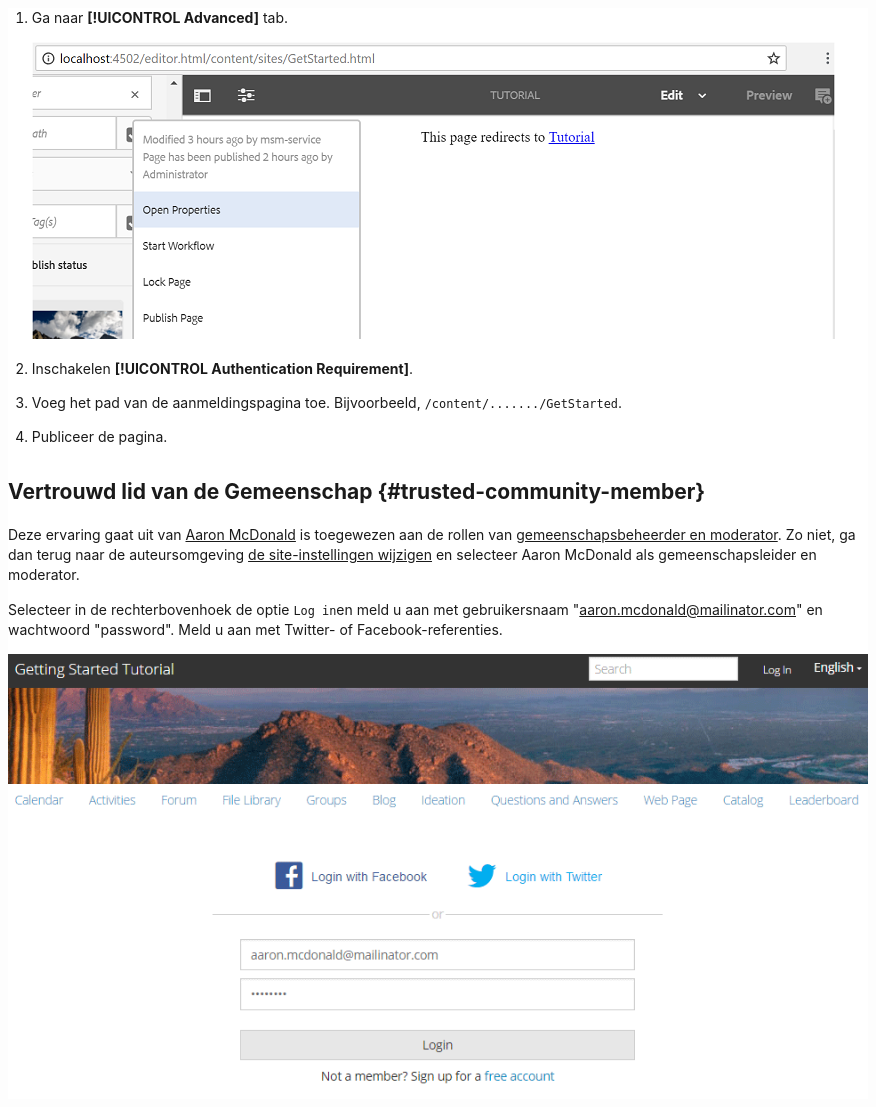 1. Ga naar **[!UICONTROL Advanced]** tab.

   ![page-eigenschappen](assets/page-properties.png)

1. Inschakelen **[!UICONTROL Authentication Requirement]**.
1. Voeg het pad van de aanmeldingspagina toe. Bijvoorbeeld, `/content/......./GetStarted`.
1. Publiceer de pagina.

## Vertrouwd lid van de Gemeenschap {#trusted-community-member}

Deze ervaring gaat uit van [Aaron McDonald](tutorials.md#demo-users) is toegewezen aan de rollen van [gemeenschapsbeheerder en moderator](create-site.md#roles). Zo niet, ga dan terug naar de auteursomgeving [de site-instellingen wijzigen](sites-console.md#modifying-site-properties) en selecteer Aaron McDonald als gemeenschapsleider en moderator.

Selecteer in de rechterbovenhoek de optie `Log in`en meld u aan met gebruikersnaam &quot;aaron.mcdonald@mailinator.com&quot; en wachtwoord &quot;password&quot;. Meld u aan met Twitter- of Facebook-referenties.

![chlimage_1-312](assets/chlimage_1-312.png)
